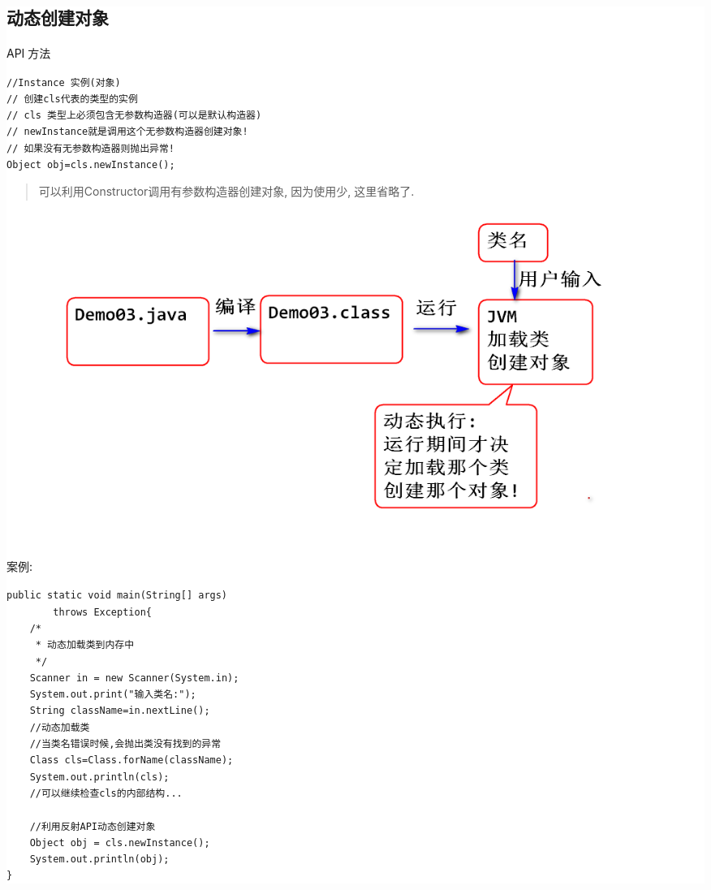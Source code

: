 
## 动态创建对象

API 方法

	//Instance 实例(对象)
	// 创建cls代表的类型的实例
	// cls 类型上必须包含无参数构造器(可以是默认构造器)
	// newInstance就是调用这个无参数构造器创建对象!
	// 如果没有无参数构造器则抛出异常!
	Object obj=cls.newInstance();

> 可以利用Constructor调用有参数构造器创建对象, 因为使用少, 这里省略了. 

![](imgs/1.png)

案例:

	public static void main(String[] args)
			throws Exception{
		/*
		 * 动态加载类到内存中
		 */
		Scanner in = new Scanner(System.in);
		System.out.print("输入类名:");
		String className=in.nextLine();
		//动态加载类
		//当类名错误时候,会抛出类没有找到的异常
		Class cls=Class.forName(className);
		System.out.println(cls); 
		//可以继续检查cls的内部结构...
		
		//利用反射API动态创建对象
		Object obj = cls.newInstance();
		System.out.println(obj); 
	}
